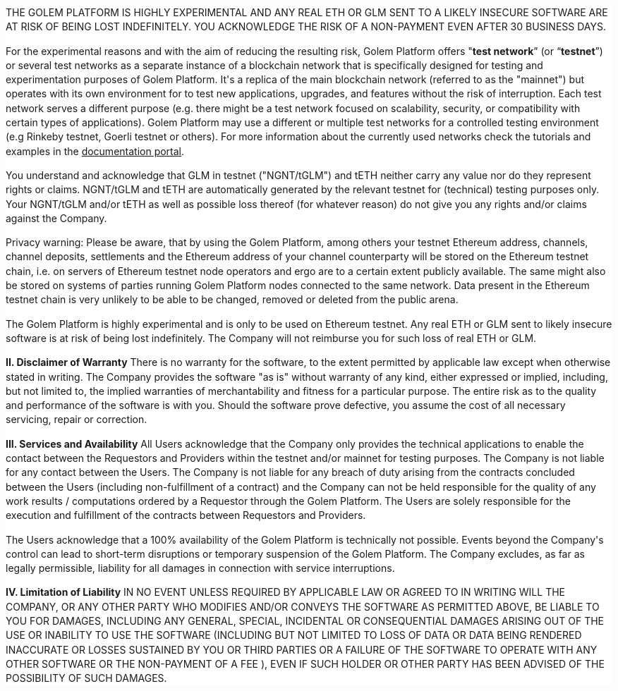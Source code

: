 THE GOLEM PLATFORM IS HIGHLY EXPERIMENTAL AND ANY REAL ETH OR GLM SENT TO A LIKELY INSECURE SOFTWARE ARE AT RISK OF BEING LOST INDEFINITELY. YOU ACKNOWLEDGE THE RISK OF A NON-PAYMENT EVEN AFTER 30 BUSINESS DAYS.

For the experimental reasons and with the aim of reducing the resulting risk, Golem Platform offers "**test network**” (or “**testnet**”) or several test networks as a separate instance of a blockchain network that is specifically designed for testing and experimentation purposes of Golem Platform. It's a replica of the main blockchain network (referred to as the "mainnet") but operates with its own environment for to test new applications, upgrades, and features without the risk of interruption. Each test network serves a different purpose (e.g. there might be a test network focused on scalability, security, or compatibility with certain types of applications). Golem Platform may use a different or multiple test networks for a controlled testing environment (e.g Rinkeby testnet, Goerli testnet or others). For more information about the currently used networks check the tutorials and examples in the [documentation portal](https://docs.golem.network).

You understand and acknowledge that GLM in testnet ("NGNT/tGLM") and tETH neither carry any value nor do they represent rights or claims. NGNT/tGLM and tETH are automatically generated by the relevant testnet for (technical) testing purposes only. Your NGNT/tGLM and/or tETH as well as possible loss thereof (for whatever reason) do not give you any rights and/or claims against the Company.

Privacy warning: Please be aware, that by using the Golem Platform, among others your testnet Ethereum address, channels, channel deposits, settlements and the Ethereum address of your channel counterparty will be stored on the Ethereum testnet chain, i.e. on servers of Ethereum testnet node operators and ergo are to a certain extent publicly available. The same might also be stored on systems of parties running Golem Platform nodes connected to the same network. Data present in the Ethereum testnet chain is very unlikely to be able to be changed, removed or deleted from the public arena.

The Golem Platform is highly experimental and is only to be used on Ethereum testnet. Any real ETH or GLM sent to likely insecure software is at risk of being lost indefinitely. The Company will not reimburse you for such loss of real ETH or GLM.

**II. Disclaimer of Warranty**
There is no warranty for the software, to the extent permitted by applicable law except when otherwise stated in writing. The Company provides the software "as is" without warranty of any kind, either expressed or implied, including, but not limited to, the implied warranties of merchantability and fitness for a particular purpose. The entire risk as to the quality and performance of the software is with you. Should the software prove defective, you assume the cost of all necessary servicing, repair or correction.

**III. Services and Availability**
All Users acknowledge that the Company only provides the technical applications to enable the contact between the Requestors and Providers within the testnet and/or mainnet for testing purposes. The Company is not liable for any contact between the Users. The Company is not liable for any breach of duty arising from the contracts concluded between the Users (including non-fulfillment of a contract) and the Company can not be held responsible for the quality of any work results / computations ordered by a Requestor through the Golem Platform. The Users are solely responsible for the execution and fulfillment of the contracts between Requestors and Providers.

The Users acknowledge that a 100% availability of the Golem Platform is technically not possible. Events beyond the Company's control can lead to short-term disruptions or temporary suspension of the Golem Platform. The Company excludes, as far as legally permissible, liability for all damages in connection with service interruptions.

**IV. Limitation of Liability**
IN NO EVENT UNLESS REQUIRED BY APPLICABLE LAW OR AGREED TO IN WRITING WILL THE COMPANY, OR ANY OTHER PARTY WHO MODIFIES AND/OR CONVEYS THE SOFTWARE AS PERMITTED ABOVE, BE LIABLE TO YOU FOR DAMAGES, INCLUDING ANY GENERAL, SPECIAL, INCIDENTAL OR CONSEQUENTIAL DAMAGES ARISING OUT OF THE USE OR INABILITY TO USE THE SOFTWARE (INCLUDING BUT NOT LIMITED TO LOSS OF DATA OR DATA BEING RENDERED INACCURATE OR LOSSES SUSTAINED BY YOU OR THIRD PARTIES OR A FAILURE OF THE SOFTWARE TO OPERATE WITH ANY OTHER SOFTWARE OR THE NON-PAYMENT OF A FEE ), EVEN IF SUCH HOLDER OR OTHER PARTY HAS BEEN ADVISED OF THE POSSIBILITY OF SUCH DAMAGES.
